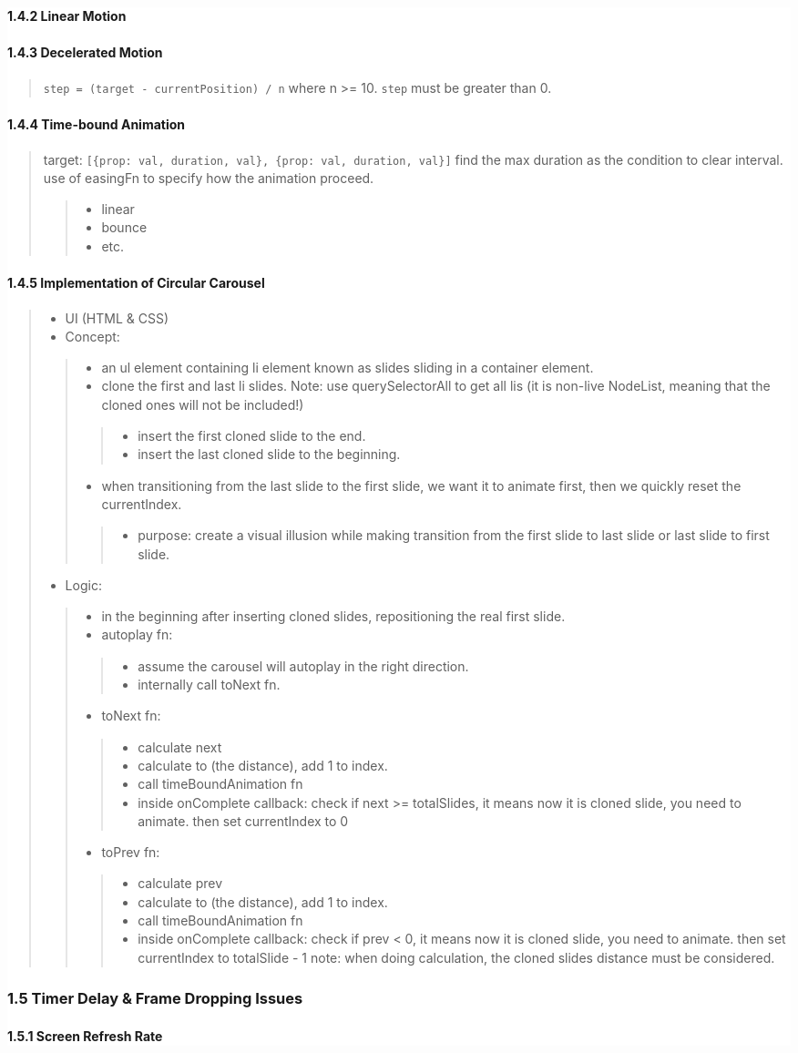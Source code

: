 #### 1.4.2 Linear Motion

#### 1.4.3 Decelerated Motion

> `step = (target - currentPosition) / n` where n >= 10.
> `step` must be greater than 0.

#### 1.4.4 Time-bound Animation

> target: `[{prop: val, duration, val}, {prop: val, duration, val}]`
> find the max duration as the condition to clear interval.
> use of easingFn to specify how the animation proceed.
> > - linear
> > - bounce
> > - etc.

#### 1.4.5 Implementation of Circular Carousel

> - UI (HTML & CSS)
> - Concept:
> > - an ul element containing li element known as slides sliding in a container element.
> > - clone the first and last li slides. Note: use querySelectorAll to get all lis (it is non-live NodeList, meaning that the cloned ones will not be included!)
> > > - insert the first cloned slide to the end.
> > > - insert the last cloned slide to the beginning.
> > - when transitioning from the last slide to the first slide, we want it to animate first, then we quickly reset the currentIndex.
> > > - purpose: create a visual illusion while making transition from the first slide to last slide or last slide to first slide.
> - Logic:
> > - in the beginning after inserting cloned slides, repositioning the real first slide.
> > - autoplay fn:
> > > - assume the carousel will autoplay in the right direction.
> > > - internally call toNext fn.
> > - toNext fn:
> > > - calculate next
> > > - calculate to (the distance), add 1 to index.
> > > - call timeBoundAnimation fn
> > > - inside onComplete callback: check if next >= totalSlides, it means now it is cloned slide, you need to animate. then set currentIndex to 0
> > - toPrev fn:
> > > - calculate prev
> > > - calculate to (the distance), add 1 to index.
> > > - call timeBoundAnimation fn
> > > - inside onComplete callback: check if prev < 0, it means now it is cloned slide, you need to animate. then set currentIndex to totalSlide - 1
> note: when doing calculation, the cloned slides distance must be considered.

### 1.5 Timer Delay & Frame Dropping Issues



#### 1.5.1 Screen Refresh Rate

